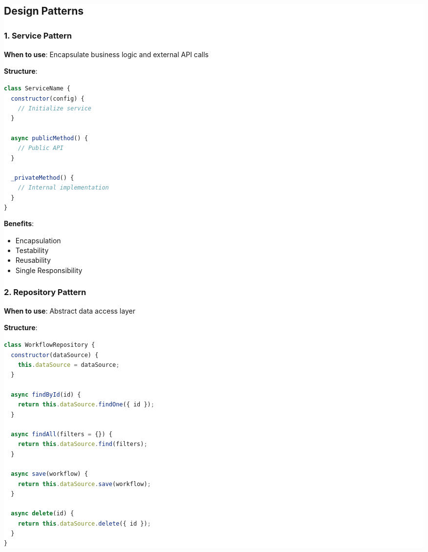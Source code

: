 ## Design Patterns

### 1. Service Pattern

**When to use**: Encapsulate business logic and external API calls

**Structure**:
```javascript
class ServiceName {
  constructor(config) {
    // Initialize service
  }

  async publicMethod() {
    // Public API
  }

  _privateMethod() {
    // Internal implementation
  }
}
```

**Benefits**:
- Encapsulation
- Testability
- Reusability
- Single Responsibility

### 2. Repository Pattern

**When to use**: Abstract data access layer

**Structure**:
```javascript
class WorkflowRepository {
  constructor(dataSource) {
    this.dataSource = dataSource;
  }

  async findById(id) {
    return this.dataSource.findOne({ id });
  }

  async findAll(filters = {}) {
    return this.dataSource.find(filters);
  }

  async save(workflow) {
    return this.dataSource.save(workflow);
  }

  async delete(id) {
    return this.dataSource.delete({ id });
  }
}
```
